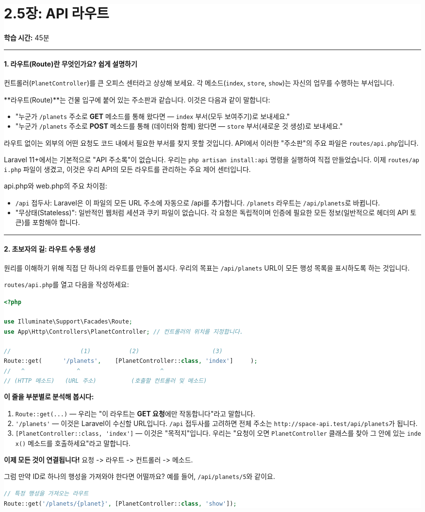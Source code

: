# **2.5장: API 라우트**
**학습 시간:** 45분

---
#### **1. 라우트(Route)란 무엇인가요? 쉽게 설명하기**

컨트롤러(`PlanetController`)를 큰 오피스 센터라고 상상해 보세요. 각 메소드(`index`, `store`, `show`)는 자신의 업무를 수행하는 부서입니다.

**라우트(Route)**는 건물 입구에 붙어 있는 주소판과 같습니다. 이것은 다음과 같이 말합니다:

- "누군가 `/planets` 주소로 **GET** 메소드를 통해 왔다면 — `index` 부서(모두 보여주기)로 보내세요."
- "누군가 `/planets` 주소로 **POST** 메소드를 통해 (데이터와 함께) 왔다면 — `store` 부서(새로운 것 생성)로 보내세요."

라우트 없이는 외부의 어떤 요청도 코드 내에서 필요한 부서를 찾지 못할 것입니다. API에서 이러한 "주소판"의 주요 파일은 `routes/api.php`입니다.

Laravel 11+에서는 기본적으로 "API 주소록"이 없습니다. 우리는 `php artisan install:api` 명령을 실행하여 직접 만들었습니다. 이제 `routes/api.php` 파일이 생겼고, 이것은 우리 API의 모든 라우트를 관리하는 주요 제어 센터입니다.

api.php와 web.php의 주요 차이점:

- `/api` 접두사: Laravel은 이 파일의 모든 URL 주소에 자동으로 /api를 추가합니다. `/planets` 라우트는 `/api/planets`로 바뀝니다.
- "무상태(Stateless)": 일반적인 웹처럼 세션과 쿠키 파일이 없습니다. 각 요청은 독립적이며 인증에 필요한 모든 정보(일반적으로 헤더의 API 토큰)를 포함해야 합니다.

---

#### **2. 초보자의 길: 라우트 수동 생성**

원리를 이해하기 위해 직접 단 하나의 라우트를 만들어 봅시다. 우리의 목표는 `/api/planets` URL이 모든 행성 목록을 표시하도록 하는 것입니다.

`routes/api.php`를 열고 다음을 작성하세요:

```php
<?php

use Illuminate\Support\Facades\Route;
use App\Http\Controllers\PlanetController; // 컨트롤러의 위치를 지정합니다.

//                    (1)           (2)                     (3)
Route::get(      '/planets',    [PlanetController::class, 'index']     );
//   ^               ^                       ^
// (HTTP 메소드)   (URL 주소)          (호출할 컨트롤러 및 메소드)
```

**이 줄을 부분별로 분석해 봅시다:**

1.  `Route::get(...)` — 우리는 "이 라우트는 **GET 요청**에만 작동합니다"라고 말합니다.
2.  `'/planets'` — 이것은 Laravel이 수신할 URL입니다. `/api` 접두사를 고려하면 전체 주소는 `http://space-api.test/api/planets`가 됩니다.
3.  `[PlanetController::class, 'index']` — 이것은 "목적지"입니다. 우리는 "요청이 오면 `PlanetController` 클래스를 찾아 그 안에 있는 `index()` 메소드를 호출하세요"라고 말합니다.

**이제 모든 것이 연결됩니다!** 요청 -> 라우트 -> 컨트롤러 -> 메소드.

그럼 만약 ID로 하나의 행성을 가져와야 한다면 어떨까요? 예를 들어, `/api/planets/5`와 같이요.

```php
// 특정 행성을 가져오는 라우트
Route::get('/planets/{planet}', [PlanetController::class, 'show']);
```

